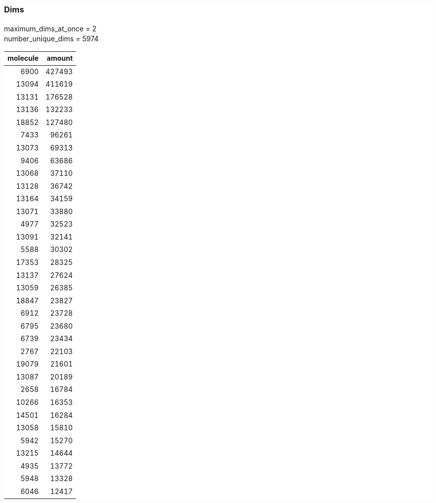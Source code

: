 ### Dims  
maximum_dims_at_once = 2  
number_unique_dims = 5974  

|   molecule |   amount |
|-----------:|---------:|
|       6900 |   427493 |
|      13094 |   411619 |
|      13131 |   176528 |
|      13136 |   132233 |
|      18852 |   127480 |
|       7433 |    96261 |
|      13073 |    69313 |
|       9406 |    63686 |
|      13068 |    37110 |
|      13128 |    36742 |
|      13164 |    34159 |
|      13071 |    33880 |
|       4977 |    32523 |
|      13091 |    32141 |
|       5588 |    30302 |
|      17353 |    28325 |
|      13137 |    27624 |
|      13059 |    26385 |
|      18847 |    23827 |
|       6912 |    23728 |
|       6795 |    23680 |
|       6739 |    23434 |
|       2767 |    22103 |
|      19079 |    21601 |
|      13087 |    20189 |
|       2658 |    16784 |
|      10266 |    16353 |
|      14501 |    16284 |
|      13058 |    15810 |
|       5942 |    15270 |
|      13215 |    14644 |
|       4935 |    13772 |
|       5948 |    13328 |
|       6046 |    12417 |